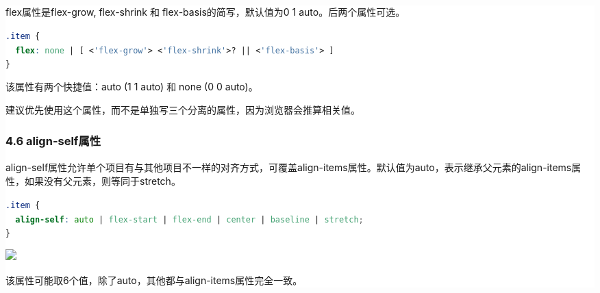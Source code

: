 flex属性是flex-grow, flex-shrink 和 flex-basis的简写，默认值为0 1 auto。后两个属性可选。

```css
.item {
  flex: none | [ <'flex-grow'> <'flex-shrink'>? || <'flex-basis'> ]
}
```

该属性有两个快捷值：auto (1 1 auto) 和 none (0 0 auto)。

建议优先使用这个属性，而不是单独写三个分离的属性，因为浏览器会推算相关值。

### 4.6 align-self属性

align-self属性允许单个项目有与其他项目不一样的对齐方式，可覆盖align-items属性。默认值为auto，表示继承父元素的align-items属性，如果没有父元素，则等同于stretch。

```css
.item {
  align-self: auto | flex-start | flex-end | center | baseline | stretch;
}
```

<img src="https://www.runoob.com/wp-content/uploads/2015/07/55b19171b8b6b9487d717bf2ecbba6de.png" />

该属性可能取6个值，除了auto，其他都与align-items属性完全一致。
